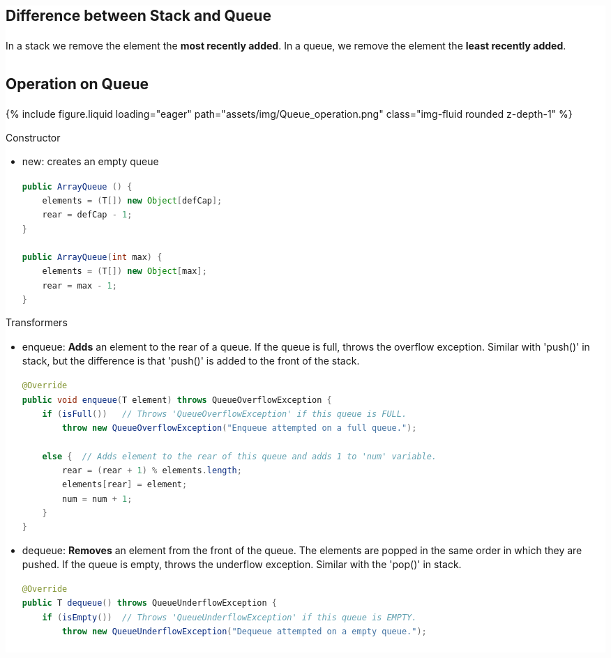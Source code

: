 ## Difference between Stack and Queue
In a stack we remove the element the **most recently added**. In a queue, we remove the element the **least recently added**.

## Operation on Queue
<div class="row mt-3">
<div class="col-sm mt-3 mt-md-0">
{% include figure.liquid loading="eager" path="assets/img/Queue_operation.png" class="img-fluid rounded z-depth-1" %}
</div>
</div>

Constructor
- new: creates an empty queue
    ```java
    public ArrayQueue () {
        elements = (T[]) new Object[defCap];
        rear = defCap - 1;
    }

    public ArrayQueue(int max) {
        elements = (T[]) new Object[max];
        rear = max - 1;
    }
    ```

Transformers
- enqueue: **Adds** an element to the rear of a queue. If the queue is full, throws the overflow exception. Similar with 'push()' in stack, but the difference is that 'push()' is added to the front of the stack.

    ```java
    @Override
    public void enqueue(T element) throws QueueOverflowException {
        if (isFull())   // Throws 'QueueOverflowException' if this queue is FULL.
            throw new QueueOverflowException("Enqueue attempted on a full queue.");
        
        else {  // Adds element to the rear of this queue and adds 1 to 'num' variable.
            rear = (rear + 1) % elements.length;
            elements[rear] = element;
            num = num + 1;
        }
    }
    ```
- dequeue: **Removes** an element from the front of the queue. The elements are popped in the same order in which they are pushed. If the queue is empty, throws the underflow exception. Similar with the 'pop()' in stack.

    ```java
    @Override
    public T dequeue() throws QueueUnderflowException {
        if (isEmpty())  // Throws 'QueueUnderflowException' if this queue is EMPTY.
            throw new QueueUnderflowException("Dequeue attempted on a empty queue.");
        
